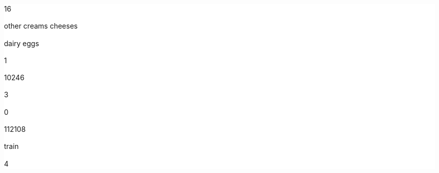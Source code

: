 </td>

<td style="text-align:right;">

16

</td>

<td style="text-align:left;">

other creams cheeses

</td>

<td style="text-align:left;">

dairy eggs

</td>

</tr>

<tr>

<td style="text-align:right;">

1

</td>

<td style="text-align:right;">

10246

</td>

<td style="text-align:right;">

3

</td>

<td style="text-align:right;">

0

</td>

<td style="text-align:right;">

112108

</td>

<td style="text-align:left;">

train

</td>

<td style="text-align:right;">

4

</td>
